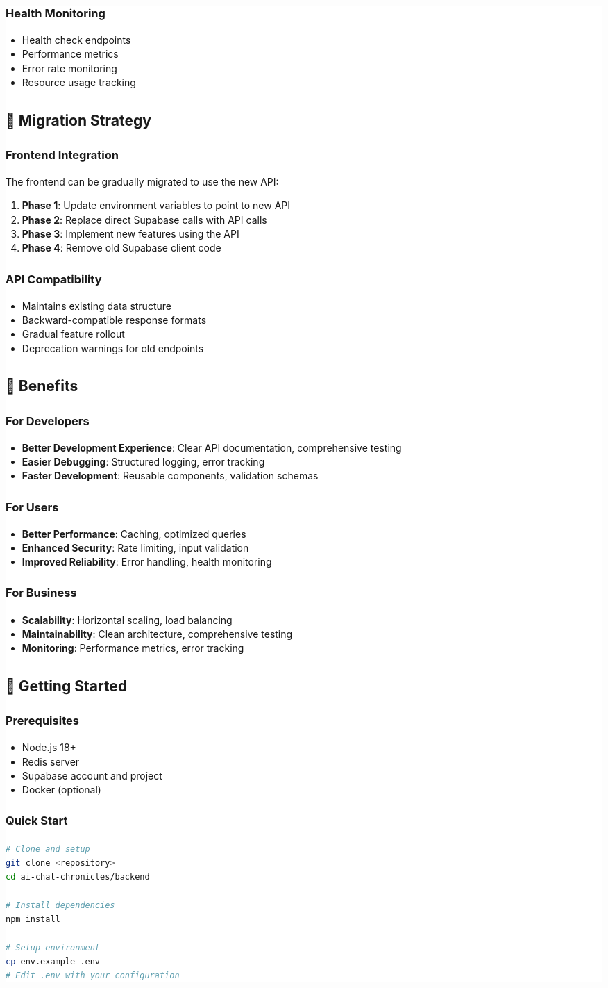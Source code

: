 ### Health Monitoring
- Health check endpoints
- Performance metrics
- Error rate monitoring
- Resource usage tracking

## 🔄 Migration Strategy

### Frontend Integration
The frontend can be gradually migrated to use the new API:

1. **Phase 1**: Update environment variables to point to new API
2. **Phase 2**: Replace direct Supabase calls with API calls
3. **Phase 3**: Implement new features using the API
4. **Phase 4**: Remove old Supabase client code

### API Compatibility
- Maintains existing data structure
- Backward-compatible response formats
- Gradual feature rollout
- Deprecation warnings for old endpoints

## 🎯 Benefits

### For Developers
- **Better Development Experience**: Clear API documentation, comprehensive testing
- **Easier Debugging**: Structured logging, error tracking
- **Faster Development**: Reusable components, validation schemas

### For Users
- **Better Performance**: Caching, optimized queries
- **Enhanced Security**: Rate limiting, input validation
- **Improved Reliability**: Error handling, health monitoring

### For Business
- **Scalability**: Horizontal scaling, load balancing
- **Maintainability**: Clean architecture, comprehensive testing
- **Monitoring**: Performance metrics, error tracking

## 🚀 Getting Started

### Prerequisites
- Node.js 18+
- Redis server
- Supabase account and project
- Docker (optional)

### Quick Start
```bash
# Clone and setup
git clone <repository>
cd ai-chat-chronicles/backend

# Install dependencies
npm install

# Setup environment
cp env.example .env
# Edit .env with your configuration

```